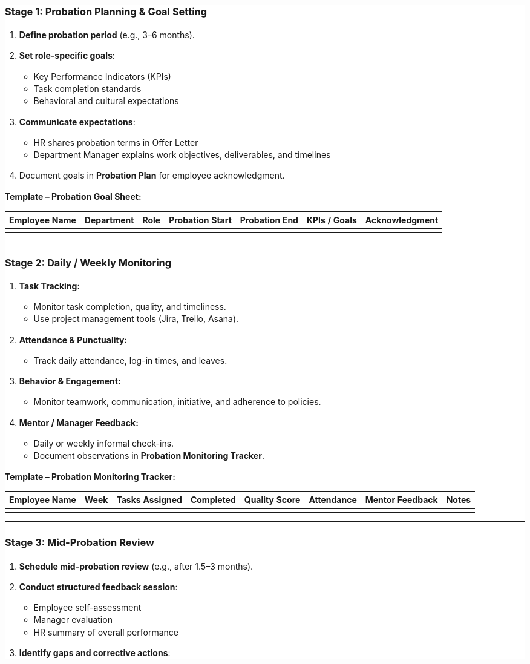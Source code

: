 
### **Stage 1: Probation Planning & Goal Setting**

1. **Define probation period** (e.g., 3–6 months).
2. **Set role-specific goals**:

   * Key Performance Indicators (KPIs)
   * Task completion standards
   * Behavioral and cultural expectations
3. **Communicate expectations**:

   * HR shares probation terms in Offer Letter
   * Department Manager explains work objectives, deliverables, and timelines
4. Document goals in **Probation Plan** for employee acknowledgment.

**Template – Probation Goal Sheet:**

| Employee Name | Department | Role | Probation Start | Probation End | KPIs / Goals | Acknowledgment |
| ------------- | ---------- | ---- | --------------- | ------------- | ------------ | -------------- |
|               |            |      |                 |               |              |                |

---

### **Stage 2: Daily / Weekly Monitoring**

1. **Task Tracking:**

   * Monitor task completion, quality, and timeliness.
   * Use project management tools (Jira, Trello, Asana).

2. **Attendance & Punctuality:**

   * Track daily attendance, log-in times, and leaves.

3. **Behavior & Engagement:**

   * Monitor teamwork, communication, initiative, and adherence to policies.

4. **Mentor / Manager Feedback:**

   * Daily or weekly informal check-ins.
   * Document observations in **Probation Monitoring Tracker**.

**Template – Probation Monitoring Tracker:**

| Employee Name | Week | Tasks Assigned | Completed | Quality Score | Attendance | Mentor Feedback | Notes |
| ------------- | ---- | -------------- | --------- | ------------- | ---------- | --------------- | ----- |
|               |      |                |           |               |            |                 |       |

---

### **Stage 3: Mid-Probation Review**

1. **Schedule mid-probation review** (e.g., after 1.5–3 months).
2. **Conduct structured feedback session**:

   * Employee self-assessment
   * Manager evaluation
   * HR summary of overall performance
3. **Identify gaps and corrective actions**:
